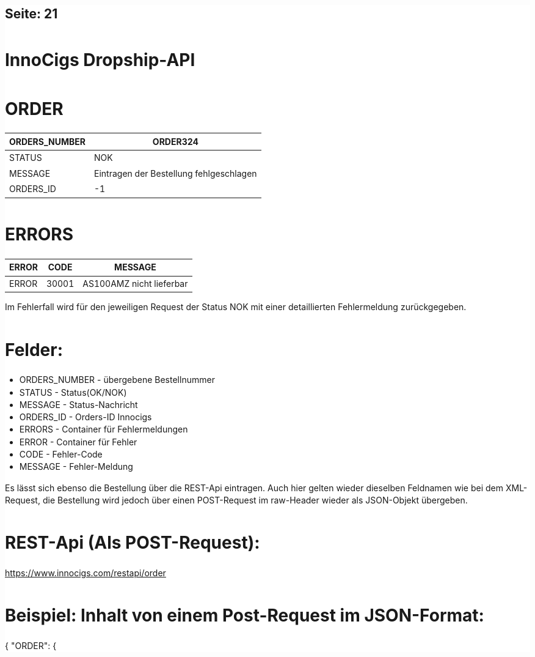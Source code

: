 Seite: 21
---
# InnoCigs Dropship-API

# ORDER

|ORDERS_NUMBER|ORDER324|
|---|---|
|STATUS|NOK|
|MESSAGE|Eintragen der Bestellung fehlgeschlagen|
|ORDERS_ID|-1|

# ERRORS

|ERROR|CODE|MESSAGE|
|---|---|---|
|ERROR|30001|AS100AMZ nicht lieferbar|

Im Fehlerfall wird für den jeweiligen Request der Status NOK mit einer detaillierten Fehlermeldung zurückgegeben.

# Felder:

- ORDERS_NUMBER - übergebene Bestellnummer
- STATUS - Status(OK/NOK)
- MESSAGE - Status-Nachricht
- ORDERS_ID - Orders-ID Innocigs
- ERRORS - Container für Fehlermeldungen
- ERROR - Container für Fehler
- CODE - Fehler-Code
- MESSAGE - Fehler-Meldung

Es lässt sich ebenso die Bestellung über die REST-Api eintragen. Auch hier gelten wieder dieselben Feldnamen wie bei dem XML-Request, die Bestellung wird jedoch über einen POST-Request im raw-Header wieder als JSON-Objekt übergeben.

# REST-Api (Als POST-Request):

https://www.innocigs.com/restapi/order

# Beispiel: Inhalt von einem Post-Request im JSON-Format:

{
"ORDER": {
